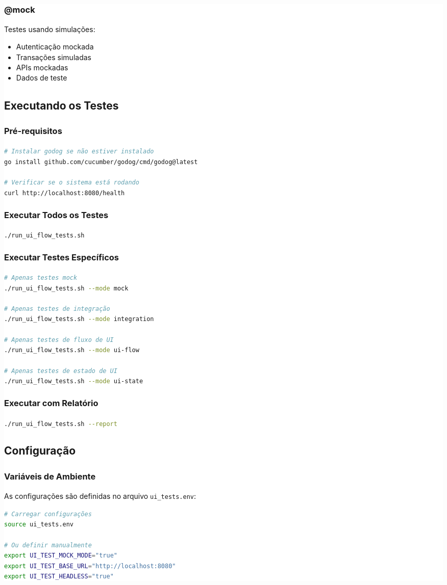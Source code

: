 ### @mock
Testes usando simulações:
- Autenticação mockada
- Transações simuladas
- APIs mockadas
- Dados de teste

## Executando os Testes

### Pré-requisitos
```bash
# Instalar godog se não estiver instalado
go install github.com/cucumber/godog/cmd/godog@latest

# Verificar se o sistema está rodando
curl http://localhost:8080/health
```

### Executar Todos os Testes
```bash
./run_ui_flow_tests.sh
```

### Executar Testes Específicos
```bash
# Apenas testes mock
./run_ui_flow_tests.sh --mode mock

# Apenas testes de integração
./run_ui_flow_tests.sh --mode integration

# Apenas testes de fluxo de UI
./run_ui_flow_tests.sh --mode ui-flow

# Apenas testes de estado de UI
./run_ui_flow_tests.sh --mode ui-state
```

### Executar com Relatório
```bash
./run_ui_flow_tests.sh --report
```

## Configuração

### Variáveis de Ambiente
As configurações são definidas no arquivo `ui_tests.env`:

```bash
# Carregar configurações
source ui_tests.env

# Ou definir manualmente
export UI_TEST_MOCK_MODE="true"
export UI_TEST_BASE_URL="http://localhost:8080"
export UI_TEST_HEADLESS="true"
```
